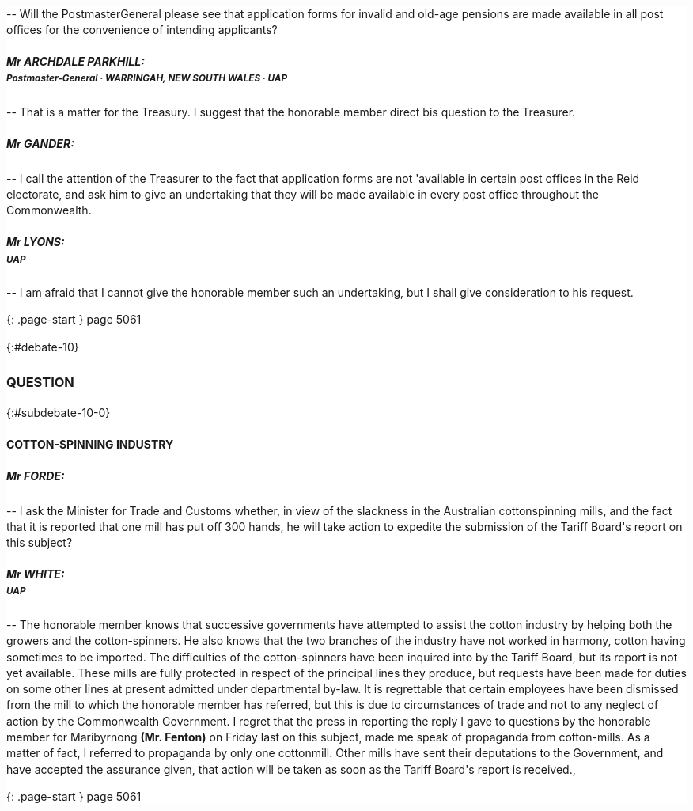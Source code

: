 -- Will the PostmasterGeneral please see that application forms for invalid and old-age pensions are made available in all post offices for the convenience of intending applicants? 

##### Mr ARCHDALE PARKHILL:<br><small class="text-muted">Postmaster-General &middot; WARRINGAH, NEW SOUTH WALES &middot; UAP</small>

-- That is a matter for the Treasury. I suggest that the honorable member direct bis question to the Treasurer. 

##### Mr GANDER:

-- I call the attention of the Treasurer to the fact that application forms are not 'available in certain post offices in the Reid electorate, and ask him to give an undertaking that they will be made available in every post office throughout the Commonwealth. 

##### Mr LYONS:<br><small class="text-muted">UAP</small>

-- I am afraid that I cannot give the honorable member such an undertaking, but I shall give consideration to his request. 

{: .page-start }
page 5061

{:#debate-10}
### QUESTION

{:#subdebate-10-0}
#### COTTON-SPINNING INDUSTRY

##### Mr FORDE:

-- I ask the Minister for Trade and Customs whether, in view of the slackness in the Australian cottonspinning mills, and the fact that it is reported that one mill has put off 300 hands, he will take action to expedite the submission of the Tariff Board's report on this subject? 

##### Mr WHITE:<br><small class="text-muted">UAP</small>

-- The honorable member knows that successive governments have attempted to assist the cotton industry by helping both the growers and the cotton-spinners. He also knows that the two branches of the industry have not worked in harmony, cotton having sometimes to be imported. The difficulties of the cotton-spinners have been inquired into by the Tariff Board, but its report is not yet available. These mills are fully protected in respect of the principal lines they produce, but requests have been made for duties on some other lines at present admitted under departmental by-law. It is regrettable that certain employees have been dismissed from the mill to which the honorable member has referred, but this is due to circumstances of trade and not to any neglect of action by the Commonwealth Government. I regret that the press in reporting the reply I gave to questions by the honorable member for Maribyrnong  **(Mr. Fenton)**  on Friday last on this subject, made me speak of propaganda from cotton-mills. As a matter of fact, I referred to propaganda by only one cottonmill. Other mills have sent their deputations to the Government, and have accepted the assurance given, that action will be taken as soon as the Tariff Board's report is received., 

{: .page-start }
page 5061
